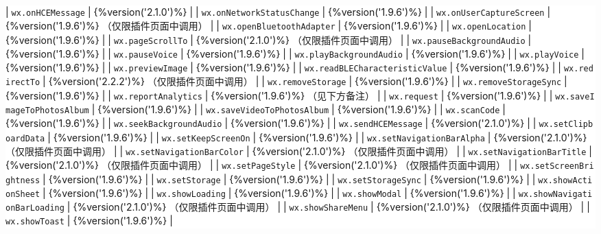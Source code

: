 | `wx.onHCEMessage` | {%version('2.1.0')%} |
| `wx.onNetworkStatusChange` | {%version('1.9.6')%} |
| `wx.onUserCaptureScreen` | {%version('1.9.6')%} （仅限插件页面中调用） |
| `wx.openBluetoothAdapter` | {%version('1.9.6')%} |
| `wx.openLocation` | {%version('1.9.6')%} |
| `wx.pageScrollTo` | {%version('2.1.0')%} （仅限插件页面中调用） |
| `wx.pauseBackgroundAudio` | {%version('1.9.6')%} |
| `wx.pauseVoice` | {%version('1.9.6')%} |
| `wx.playBackgroundAudio` | {%version('1.9.6')%} |
| `wx.playVoice` | {%version('1.9.6')%} |
| `wx.previewImage` | {%version('1.9.6')%} |
| `wx.readBLECharacteristicValue` | {%version('1.9.6')%} |
| `wx.redirectTo` | {%version('2.2.2')%} （仅限插件页面中调用） |
| `wx.removeStorage` | {%version('1.9.6')%} |
| `wx.removeStorageSync` | {%version('1.9.6')%} |
| `wx.reportAnalytics` | {%version('1.9.6')%} （见下方备注） |
| `wx.request` | {%version('1.9.6')%} |
| `wx.saveImageToPhotosAlbum` | {%version('1.9.6')%} |
| `wx.saveVideoToPhotosAlbum` | {%version('1.9.6')%} |
| `wx.scanCode` | {%version('1.9.6')%} |
| `wx.seekBackgroundAudio` | {%version('1.9.6')%} |
| `wx.sendHCEMessage` | {%version('2.1.0')%} |
| `wx.setClipboardData` | {%version('1.9.6')%} |
| `wx.setKeepScreenOn` | {%version('1.9.6')%} |
| `wx.setNavigationBarAlpha` | {%version('2.1.0')%} （仅限插件页面中调用） |
| `wx.setNavigationBarColor` | {%version('2.1.0')%} （仅限插件页面中调用） |
| `wx.setNavigationBarTitle` | {%version('2.1.0')%} （仅限插件页面中调用） |
| `wx.setPageStyle` | {%version('2.1.0')%} （仅限插件页面中调用） |
| `wx.setScreenBrightness` | {%version('1.9.6')%} |
| `wx.setStorage` | {%version('1.9.6')%} |
| `wx.setStorageSync` | {%version('1.9.6')%} |
| `wx.showActionSheet` | {%version('1.9.6')%} |
| `wx.showLoading` | {%version('1.9.6')%} |
| `wx.showModal` | {%version('1.9.6')%} |
| `wx.showNavigationBarLoading` | {%version('2.1.0')%} （仅限插件页面中调用） |
| `wx.showShareMenu` | {%version('2.1.0')%} （仅限插件页面中调用） |
| `wx.showToast` | {%version('1.9.6')%} |